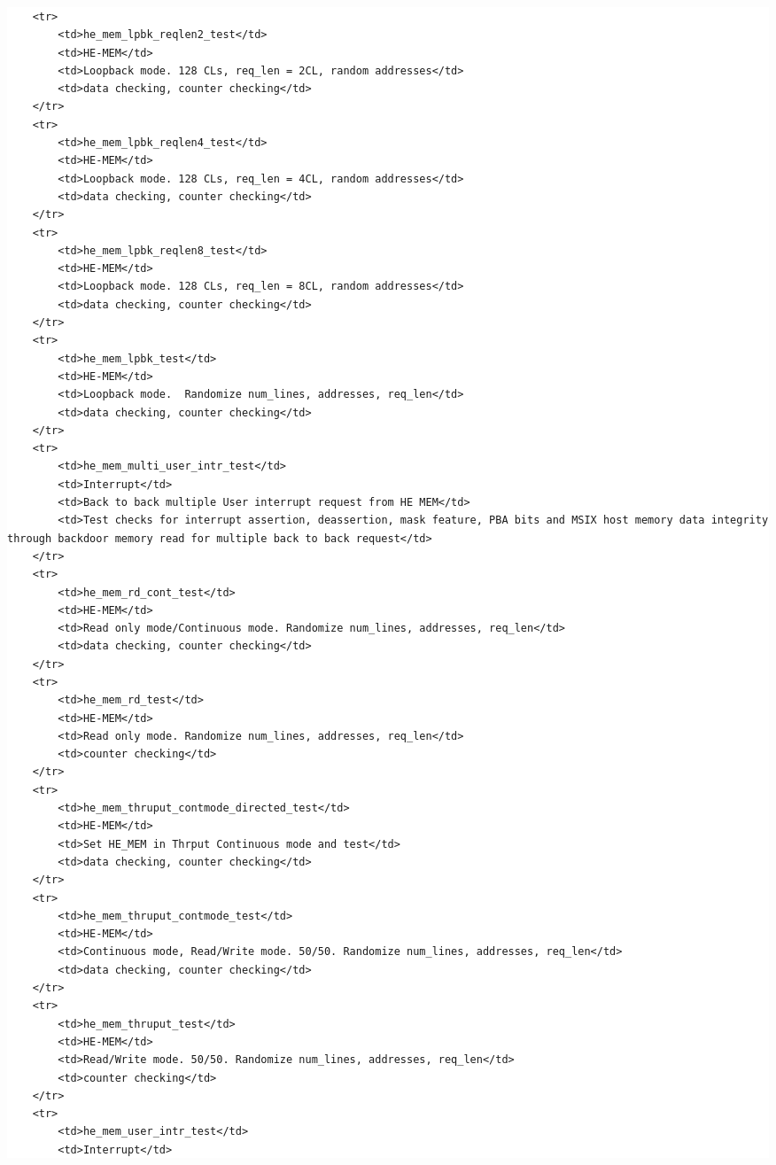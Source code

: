         <tr>
            <td>he_mem_lpbk_reqlen2_test</td>
            <td>HE-MEM</td>
            <td>Loopback mode. 128 CLs, req_len = 2CL, random addresses</td>
            <td>data checking, counter checking</td>
        </tr>
        <tr>
            <td>he_mem_lpbk_reqlen4_test</td>
            <td>HE-MEM</td>
            <td>Loopback mode. 128 CLs, req_len = 4CL, random addresses</td>
            <td>data checking, counter checking</td>
        </tr>
        <tr>
            <td>he_mem_lpbk_reqlen8_test</td>
            <td>HE-MEM</td>
            <td>Loopback mode. 128 CLs, req_len = 8CL, random addresses</td>
            <td>data checking, counter checking</td>
        </tr>
        <tr>
            <td>he_mem_lpbk_test</td>
            <td>HE-MEM</td>
            <td>Loopback mode.  Randomize num_lines, addresses, req_len</td>
            <td>data checking, counter checking</td>
        </tr>
        <tr>
            <td>he_mem_multi_user_intr_test</td>
            <td>Interrupt</td>
            <td>Back to back multiple User interrupt request from HE MEM</td>
            <td>Test checks for interrupt assertion, deassertion, mask feature, PBA bits and MSIX host memory data integrity through backdoor memory read for multiple back to back request</td>
        </tr>
        <tr>
            <td>he_mem_rd_cont_test</td>
            <td>HE-MEM</td>
            <td>Read only mode/Continuous mode. Randomize num_lines, addresses, req_len</td>
            <td>data checking, counter checking</td>
        </tr>
        <tr>
            <td>he_mem_rd_test</td>
            <td>HE-MEM</td>
            <td>Read only mode. Randomize num_lines, addresses, req_len</td>
            <td>counter checking</td>
        </tr>
        <tr>
            <td>he_mem_thruput_contmode_directed_test</td>
            <td>HE-MEM</td>
            <td>Set HE_MEM in Thrput Continuous mode and test</td>
            <td>data checking, counter checking</td>
        </tr>
        <tr>
            <td>he_mem_thruput_contmode_test</td>
            <td>HE-MEM</td>
            <td>Continuous mode, Read/Write mode. 50/50. Randomize num_lines, addresses, req_len</td>
            <td>data checking, counter checking</td>
        </tr>
        <tr>
            <td>he_mem_thruput_test</td>
            <td>HE-MEM</td>
            <td>Read/Write mode. 50/50. Randomize num_lines, addresses, req_len</td>
            <td>counter checking</td>
        </tr>
        <tr>
            <td>he_mem_user_intr_test</td>
            <td>Interrupt</td>